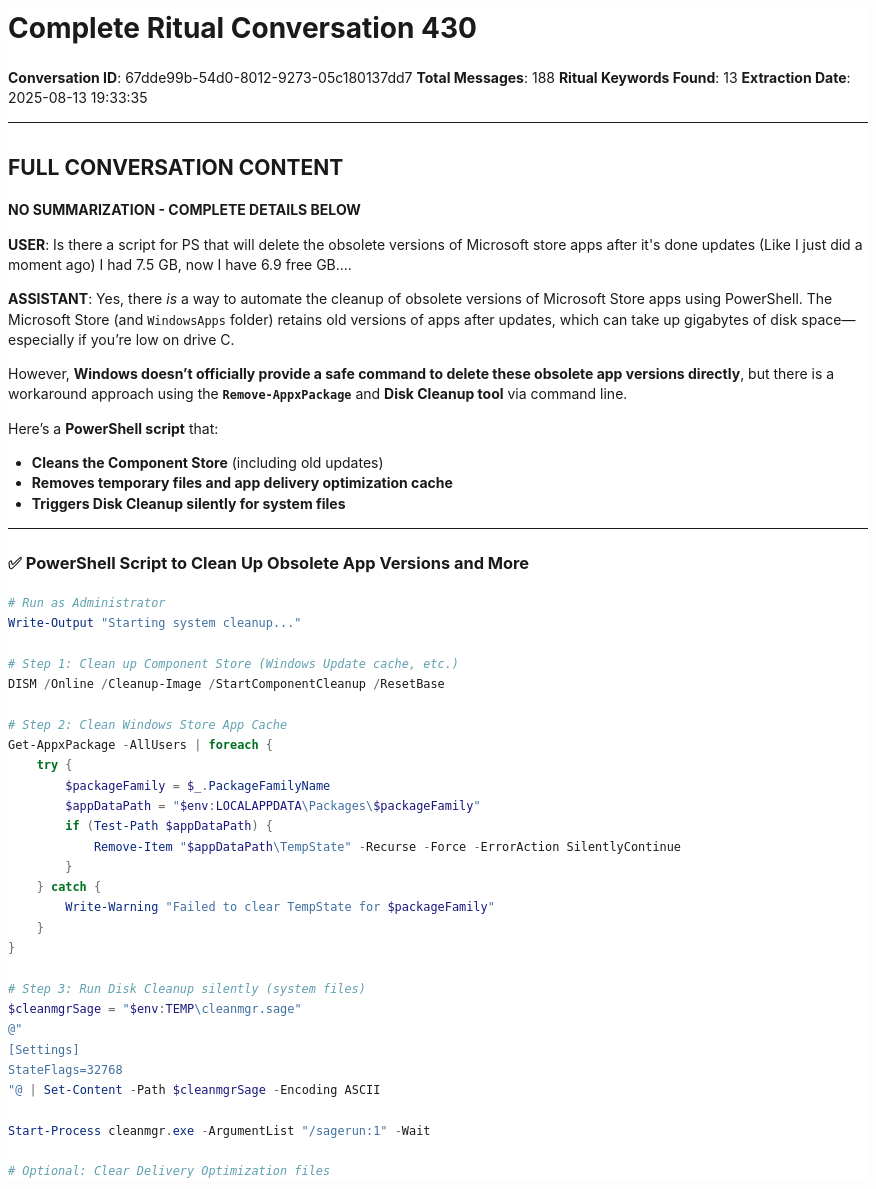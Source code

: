 # Complete Ritual Conversation 430

**Conversation ID**: 67dde99b-54d0-8012-9273-05c180137dd7
**Total Messages**: 188
**Ritual Keywords Found**: 13
**Extraction Date**: 2025-08-13 19:33:35

---

## FULL CONVERSATION CONTENT

**NO SUMMARIZATION - COMPLETE DETAILS BELOW**

**USER**: Is there a script for PS that will delete the obsolete versions of Microsoft store apps after it's done updates (Like I just did a moment ago) I had 7.5 GB, now I have 6.9 free GB....

**ASSISTANT**: Yes, there *is* a way to automate the cleanup of obsolete versions of Microsoft Store apps using PowerShell. The Microsoft Store (and `WindowsApps` folder) retains old versions of apps after updates, which can take up gigabytes of disk space—especially if you’re low on drive C.

However, **Windows doesn’t officially provide a safe command to delete these obsolete app versions directly**, but there is a workaround approach using the **`Remove-AppxPackage`** and **Disk Cleanup tool** via command line.

Here’s a **PowerShell script** that:

- **Cleans the Component Store** (including old updates)
- **Removes temporary files and app delivery optimization cache**
- **Triggers Disk Cleanup silently for system files**

---

### ✅ PowerShell Script to Clean Up Obsolete App Versions and More

```powershell
# Run as Administrator
Write-Output "Starting system cleanup..."

# Step 1: Clean up Component Store (Windows Update cache, etc.)
DISM /Online /Cleanup-Image /StartComponentCleanup /ResetBase

# Step 2: Clean Windows Store App Cache
Get-AppxPackage -AllUsers | foreach {
    try {
        $packageFamily = $_.PackageFamilyName
        $appDataPath = "$env:LOCALAPPDATA\Packages\$packageFamily"
        if (Test-Path $appDataPath) {
            Remove-Item "$appDataPath\TempState" -Recurse -Force -ErrorAction SilentlyContinue
        }
    } catch {
        Write-Warning "Failed to clear TempState for $packageFamily"
    }
}

# Step 3: Run Disk Cleanup silently (system files)
$cleanmgrSage = "$env:TEMP\cleanmgr.sage"
@"
[Settings]
StateFlags=32768
"@ | Set-Content -Path $cleanmgrSage -Encoding ASCII

Start-Process cleanmgr.exe -ArgumentList "/sagerun:1" -Wait

# Optional: Clear Delivery Optimization files
```